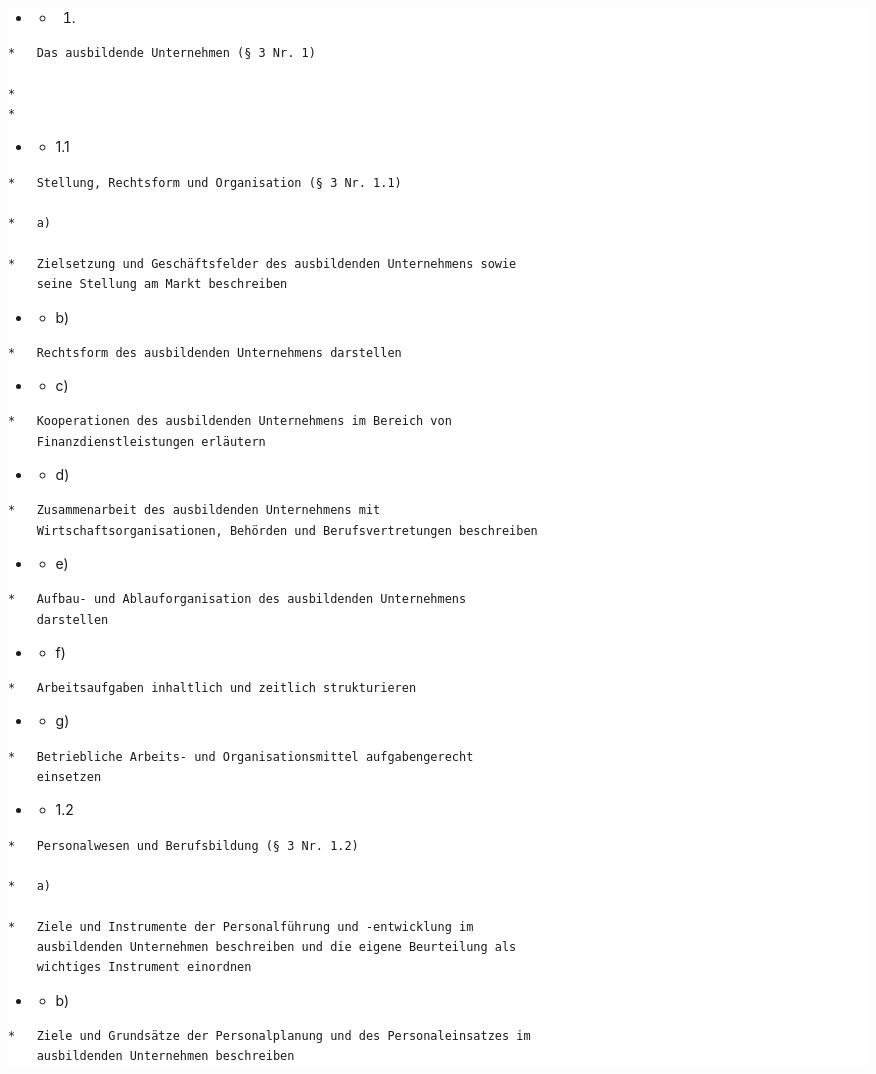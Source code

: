 *    *   1.

    *   Das ausbildende Unternehmen (§ 3 Nr. 1)

    *
    *

*    *   1.1

    *   Stellung, Rechtsform und Organisation (§ 3 Nr. 1.1)

    *   a)

    *   Zielsetzung und Geschäftsfelder des ausbildenden Unternehmens sowie
        seine Stellung am Markt beschreiben


*    *   b)

    *   Rechtsform des ausbildenden Unternehmens darstellen


*    *   c)

    *   Kooperationen des ausbildenden Unternehmens im Bereich von
        Finanzdienstleistungen erläutern


*    *   d)

    *   Zusammenarbeit des ausbildenden Unternehmens mit
        Wirtschaftsorganisationen, Behörden und Berufsvertretungen beschreiben


*    *   e)

    *   Aufbau- und Ablauforganisation des ausbildenden Unternehmens
        darstellen


*    *   f)

    *   Arbeitsaufgaben inhaltlich und zeitlich strukturieren


*    *   g)

    *   Betriebliche Arbeits- und Organisationsmittel aufgabengerecht
        einsetzen


*    *   1.2

    *   Personalwesen und Berufsbildung (§ 3 Nr. 1.2)

    *   a)

    *   Ziele und Instrumente der Personalführung und -entwicklung im
        ausbildenden Unternehmen beschreiben und die eigene Beurteilung als
        wichtiges Instrument einordnen


*    *   b)

    *   Ziele und Grundsätze der Personalplanung und des Personaleinsatzes im
        ausbildenden Unternehmen beschreiben
